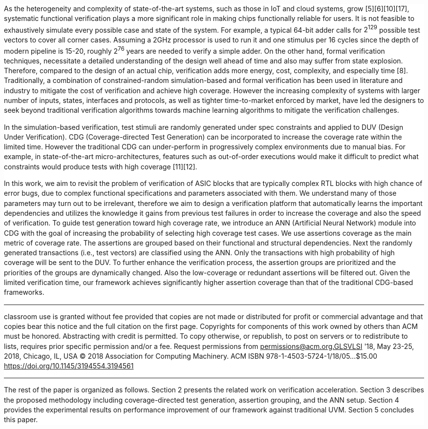 As the heterogeneity and complexity of state-of-the-art systems, such as those in IoT and cloud systems, grow [5][6][10][17], systematic functional verification plays a more significant role in making chips functionally reliable for users. It is not feasible to exhaustively simulate every possible case and state of the system. For example, a typical 64-bit adder calls for ${2}^{129}$ possible test vectors to cover all corner cases. Assuming a $2\mathrm{{GHz}}$ processor is used to run it and one stimulus per 16 cycles since the depth of modern pipeline is 15-20, roughly ${2}^{76}$ years are needed to verify a simple adder. On the other hand, formal verification techniques, necessitate a detailed understanding of the design well ahead of time and also may suffer from state explosion. Therefore, compared to the design of an actual chip, verification adds more energy, cost, complexity, and especially time [8]. Traditionally, a combination of constrained-random simulation-based and formal verification has been used in literature and industry to mitigate the cost of verification and achieve high coverage. However the increasing complexity of systems with larger number of inputs, states, interfaces and protocols, as well as tighter time-to-market enforced by market, have led the designers to seek beyond traditional verification algorithms towards machine learning algorithms to mitigate the verification challenges.

In the simulation-based verification, test stimuli are randomly generated under spec constraints and applied to DUV (Design Under Verification). CDG (Coverage-directed Test Generation) can be incorporated to increase the coverage rate within the limited time. However the traditional CDG can under-perform in progressively complex environments due to manual bias. For example, in state-of-the-art micro-architectures, features such as out-of-order executions would make it difficult to predict what constraints would produce tests with high coverage [11][12].

In this work, we aim to revisit the problem of verification of ASIC blocks that are typically complex RTL blocks with high chance of error bugs, due to complex functional specifications and parameters associated with them. We understand many of those parameters may turn out to be irrelevant, therefore we aim to design a verification platform that automatically learns the important dependencies and utilizes the knowledge it gains from previous test failures in order to increase the coverage and also the speed of verification. To guide test generation toward high coverage rate, we introduce an ANN (Artificial Neural Network) module into CDG with the goal of increasing the probability of selecting high coverage test cases. We use assertions coverage as the main metric of coverage rate. The assertions are grouped based on their functional and structural dependencies. Next the randomly generated transactions (i.e., test vectors) are classified using the ANN. Only the transactions with high probability of high coverage will be sent to the DUV. To further enhance the verification process, the assertion groups are prioritized and the priorities of the groups are dynamically changed. Also the low-coverage or redundant assertions will be filtered out. Given the limited verification time, our framework achieves significantly higher assertion coverage than that of the traditional CDG-based frameworks.

---

classroom use is granted without fee provided that copies are not made or distributed for profit or commercial advantage and that copies bear this notice and the full citation on the first page. Copyrights for components of this work owned by others than ACM must be honored. Abstracting with credit is permitted. To copy otherwise, or republish, to post on servers or to redistribute to lists, requires prior specific permission and/or a fee. Request permissions from permissions@acm.org.GLSVLSI '18, May 23-25, 2018, Chicago, IL, USA © 2018 Association for Computing Machinery. ACM ISBN 978-1-4503-5724-1/18/05...\$15.00 https://doi.org/10.1145/3194554.3194561

---

The rest of the paper is organized as follows. Section 2 presents the related work on verification acceleration. Section 3 describes the proposed methodology including coverage-directed test generation, assertion grouping, and the ANN setup. Section 4 provides the experimental results on performance improvement of our framework against traditional UVM. Section 5 concludes this paper.
